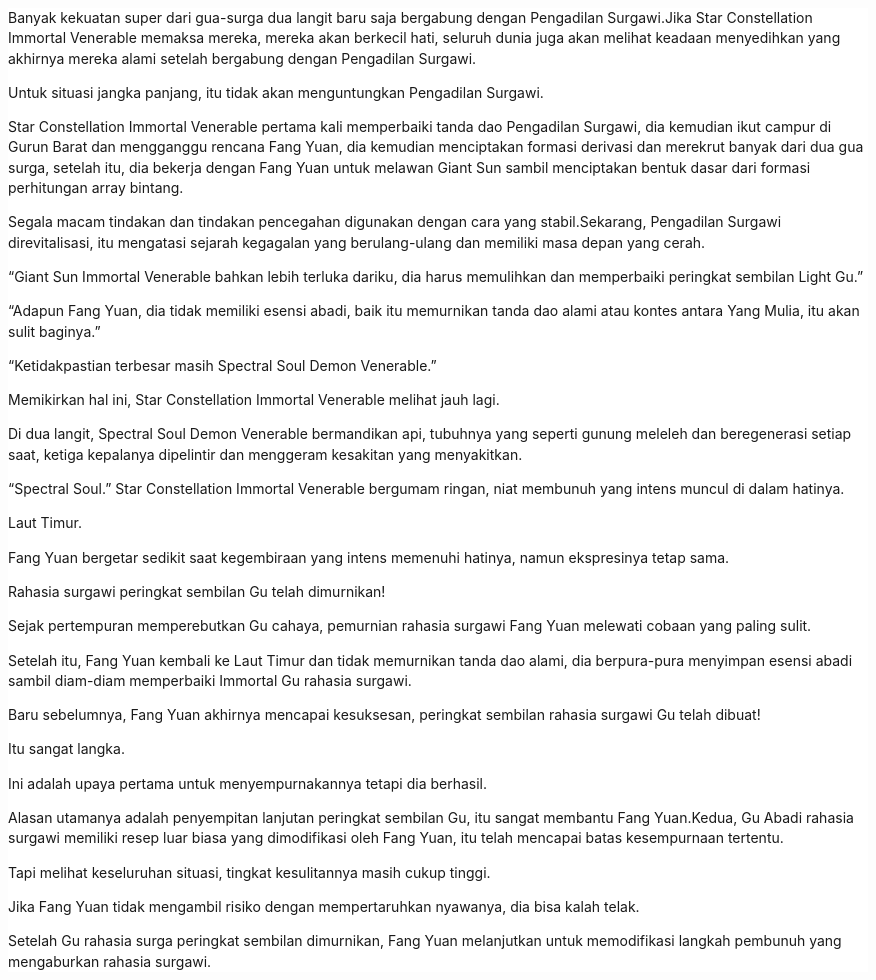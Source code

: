 Banyak kekuatan super dari gua-surga dua langit baru saja bergabung dengan Pengadilan Surgawi.Jika Star Constellation Immortal Venerable memaksa mereka, mereka akan berkecil hati, seluruh dunia juga akan melihat keadaan menyedihkan yang akhirnya mereka alami setelah bergabung dengan Pengadilan Surgawi.

Untuk situasi jangka panjang, itu tidak akan menguntungkan Pengadilan Surgawi.

Star Constellation Immortal Venerable pertama kali memperbaiki tanda dao Pengadilan Surgawi, dia kemudian ikut campur di Gurun Barat dan mengganggu rencana Fang Yuan, dia kemudian menciptakan formasi derivasi dan merekrut banyak dari dua gua surga, setelah itu, dia bekerja dengan Fang Yuan untuk melawan Giant Sun sambil menciptakan bentuk dasar dari formasi perhitungan array bintang.

Segala macam tindakan dan tindakan pencegahan digunakan dengan cara yang stabil.Sekarang, Pengadilan Surgawi direvitalisasi, itu mengatasi sejarah kegagalan yang berulang-ulang dan memiliki masa depan yang cerah.

“Giant Sun Immortal Venerable bahkan lebih terluka dariku, dia harus memulihkan dan memperbaiki peringkat sembilan Light Gu.”

“Adapun Fang Yuan, dia tidak memiliki esensi abadi, baik itu memurnikan tanda dao alami atau kontes antara Yang Mulia, itu akan sulit baginya.”

“Ketidakpastian terbesar masih Spectral Soul Demon Venerable.”

Memikirkan hal ini, Star Constellation Immortal Venerable melihat jauh lagi.

Di dua langit, Spectral Soul Demon Venerable bermandikan api, tubuhnya yang seperti gunung meleleh dan beregenerasi setiap saat, ketiga kepalanya dipelintir dan menggeram kesakitan yang menyakitkan.

“Spectral Soul.” Star Constellation Immortal Venerable bergumam ringan, niat membunuh yang intens muncul di dalam hatinya.

Laut Timur.

Fang Yuan bergetar sedikit saat kegembiraan yang intens memenuhi hatinya, namun ekspresinya tetap sama.

Rahasia surgawi peringkat sembilan Gu telah dimurnikan!

Sejak pertempuran memperebutkan Gu cahaya, pemurnian rahasia surgawi Fang Yuan melewati cobaan yang paling sulit.

Setelah itu, Fang Yuan kembali ke Laut Timur dan tidak memurnikan tanda dao alami, dia berpura-pura menyimpan esensi abadi sambil diam-diam memperbaiki Immortal Gu rahasia surgawi.

Baru sebelumnya, Fang Yuan akhirnya mencapai kesuksesan, peringkat sembilan rahasia surgawi Gu telah dibuat!

Itu sangat langka.

Ini adalah upaya pertama untuk menyempurnakannya tetapi dia berhasil.

Alasan utamanya adalah penyempitan lanjutan peringkat sembilan Gu, itu sangat membantu Fang Yuan.Kedua, Gu Abadi rahasia surgawi memiliki resep luar biasa yang dimodifikasi oleh Fang Yuan, itu telah mencapai batas kesempurnaan tertentu.

Tapi melihat keseluruhan situasi, tingkat kesulitannya masih cukup tinggi.

Jika Fang Yuan tidak mengambil risiko dengan mempertaruhkan nyawanya, dia bisa kalah telak.

Setelah Gu rahasia surga peringkat sembilan dimurnikan, Fang Yuan melanjutkan untuk memodifikasi langkah pembunuh yang mengaburkan rahasia surgawi.
